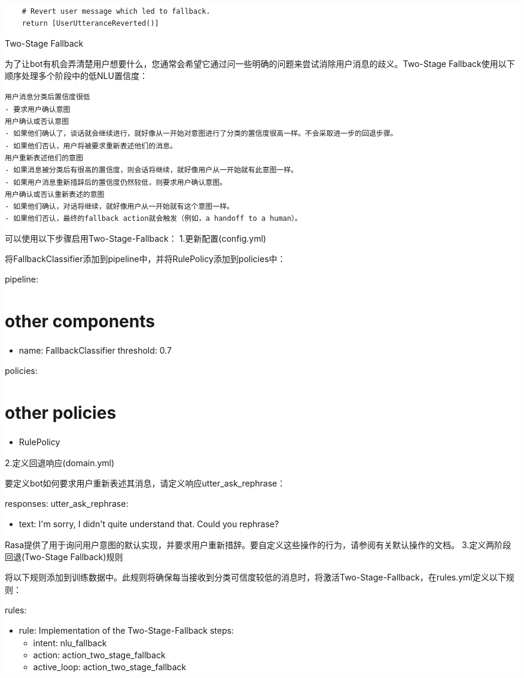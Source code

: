         # Revert user message which led to fallback.
        return [UserUtteranceReverted()]

  
Two-Stage Fallback

为了让bot有机会弄清楚用户想要什么，您通常会希望它通过问一些明确的问题来尝试消除用户消息的歧义。Two-Stage Fallback使用以下顺序处理多个阶段中的低NLU置信度：

    用户消息分类后置信度很低
    - 要求用户确认意图
    用户确认或否认意图
    - 如果他们确认了，谈话就会继续进行，就好像从一开始对意图进行了分类的置信度很高一样。不会采取进一步的回退步骤。
    - 如果他们否认，用户将被要求重新表述他们的消息。
    用户重新表述他们的意图
    - 如果消息被分类后有很高的置信度，则会话将继续，就好像用户从一开始就有此意图一样。
    - 如果用户消息重新措辞后的置信度仍然较低，则要求用户确认意图。
    用户确认或否认重新表述的意图
    - 如果他们确认，对话将继续，就好像用户从一开始就有这个意图一样。
    - 如果他们否认，最终的fallback action就会触发（例如，a handoff to a human）。

可以使用以下步骤启用Two-Stage-Fallback：
1.更新配置(config.yml)

将FallbackClassifier添加到pipeline中，并将RulePolicy添加到policies中：

pipeline:
# other components
- name: FallbackClassifier
  threshold: 0.7

policies:
# other policies
- RulePolicy

   

2.定义回退响应(domain.yml)

要定义bot如何要求用户重新表述其消息，请定义响应utter_ask_rephrase：

responses:
  utter_ask_rephrase:
  - text: I'm sorry, I didn't quite understand that. Could you rephrase?


Rasa提供了用于询问用户意图的默认实现，并要求用户重新措辞。要自定义这些操作的行为，请参阅有关默认操作的文档。
3.定义两阶段回退(Two-Stage Fallback)规则

将以下规则添加到训练数据中。此规则将确保每当接收到分类可信度较低的消息时，将激活Two-Stage-Fallback，在rules.yml定义以下规则：

rules:
- rule: Implementation of the Two-Stage-Fallback
  steps:
  - intent: nlu_fallback
  - action: action_two_stage_fallback
  - active_loop: action_two_stage_fallback
